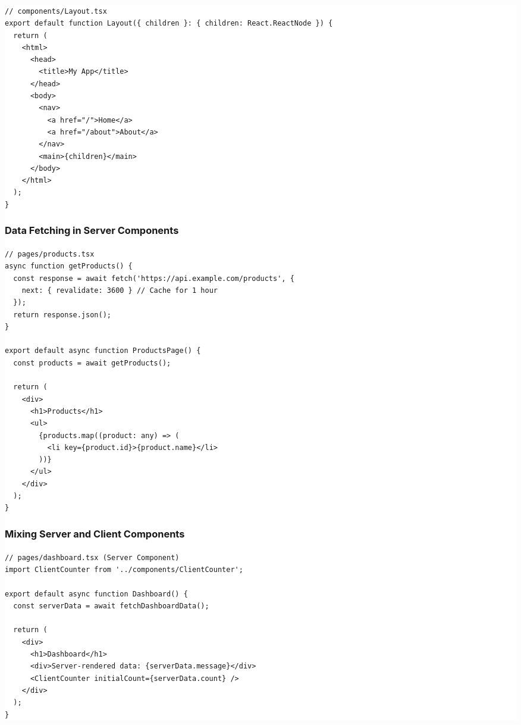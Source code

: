 ```tsx
// components/Layout.tsx
export default function Layout({ children }: { children: React.ReactNode }) {
  return (
    <html>
      <head>
        <title>My App</title>
      </head>
      <body>
        <nav>
          <a href="/">Home</a>
          <a href="/about">About</a>
        </nav>
        <main>{children}</main>
      </body>
    </html>
  );
}
```

### Data Fetching in Server Components

```tsx
// pages/products.tsx
async function getProducts() {
  const response = await fetch('https://api.example.com/products', {
    next: { revalidate: 3600 } // Cache for 1 hour
  });
  return response.json();
}

export default async function ProductsPage() {
  const products = await getProducts();
  
  return (
    <div>
      <h1>Products</h1>
      <ul>
        {products.map((product: any) => (
          <li key={product.id}>{product.name}</li>
        ))}
      </ul>
    </div>
  );
}
```

### Mixing Server and Client Components

```tsx
// pages/dashboard.tsx (Server Component)
import ClientCounter from '../components/ClientCounter';

export default async function Dashboard() {
  const serverData = await fetchDashboardData();
  
  return (
    <div>
      <h1>Dashboard</h1>
      <div>Server-rendered data: {serverData.message}</div>
      <ClientCounter initialCount={serverData.count} />
    </div>
  );
}

```